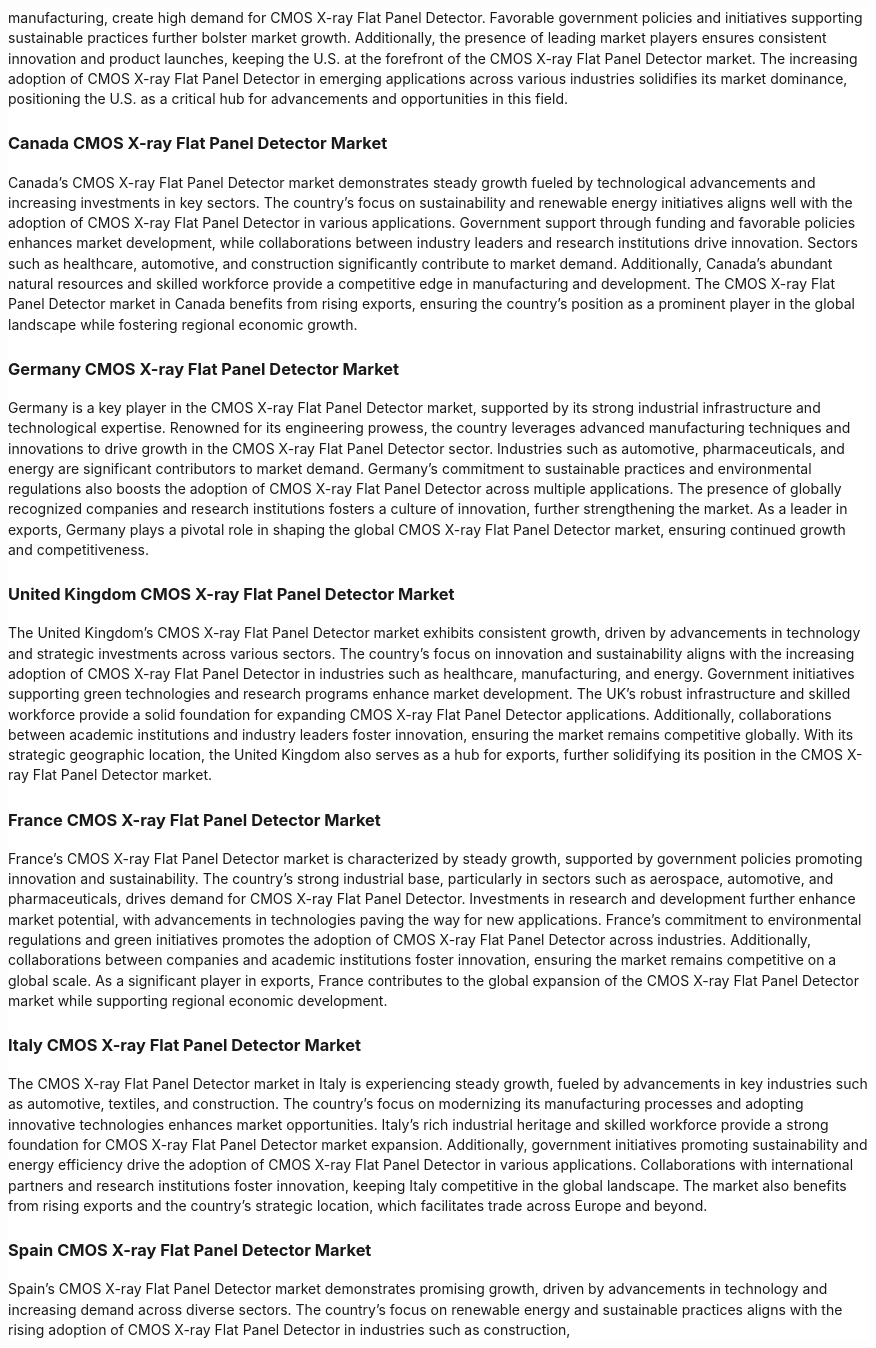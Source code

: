 manufacturing, create high demand for CMOS X-ray Flat Panel Detector. Favorable government policies and initiatives supporting sustainable practices further bolster market growth. Additionally, the presence of leading market players ensures consistent innovation and product launches, keeping the U.S. at the forefront of the CMOS X-ray Flat Panel Detector market. The increasing adoption of CMOS X-ray Flat Panel Detector in emerging applications across various industries solidifies its market dominance, positioning the U.S. as a critical hub for advancements and opportunities in this field.</p><h3>Canada CMOS X-ray Flat Panel Detector Market</h3><p>Canada&rsquo;s CMOS X-ray Flat Panel Detector market demonstrates steady growth fueled by technological advancements and increasing investments in key sectors. The country&rsquo;s focus on sustainability and renewable energy initiatives aligns well with the adoption of CMOS X-ray Flat Panel Detector in various applications. Government support through funding and favorable policies enhances market development, while collaborations between industry leaders and research institutions drive innovation. Sectors such as healthcare, automotive, and construction significantly contribute to market demand. Additionally, Canada&rsquo;s abundant natural resources and skilled workforce provide a competitive edge in manufacturing and development. The CMOS X-ray Flat Panel Detector market in Canada benefits from rising exports, ensuring the country&rsquo;s position as a prominent player in the global landscape while fostering regional economic growth.</p><h3>Germany CMOS X-ray Flat Panel Detector Market</h3><p>Germany is a key player in the CMOS X-ray Flat Panel Detector market, supported by its strong industrial infrastructure and technological expertise. Renowned for its engineering prowess, the country leverages advanced manufacturing techniques and innovations to drive growth in the CMOS X-ray Flat Panel Detector sector. Industries such as automotive, pharmaceuticals, and energy are significant contributors to market demand. Germany&rsquo;s commitment to sustainable practices and environmental regulations also boosts the adoption of CMOS X-ray Flat Panel Detector across multiple applications. The presence of globally recognized companies and research institutions fosters a culture of innovation, further strengthening the market. As a leader in exports, Germany plays a pivotal role in shaping the global CMOS X-ray Flat Panel Detector market, ensuring continued growth and competitiveness.</p><h3>United Kingdom CMOS X-ray Flat Panel Detector Market</h3><p>The United Kingdom&rsquo;s CMOS X-ray Flat Panel Detector market exhibits consistent growth, driven by advancements in technology and strategic investments across various sectors. The country&rsquo;s focus on innovation and sustainability aligns with the increasing adoption of CMOS X-ray Flat Panel Detector in industries such as healthcare, manufacturing, and energy. Government initiatives supporting green technologies and research programs enhance market development. The UK&rsquo;s robust infrastructure and skilled workforce provide a solid foundation for expanding CMOS X-ray Flat Panel Detector applications. Additionally, collaborations between academic institutions and industry leaders foster innovation, ensuring the market remains competitive globally. With its strategic geographic location, the United Kingdom also serves as a hub for exports, further solidifying its position in the CMOS X-ray Flat Panel Detector market.</p><h3>France CMOS X-ray Flat Panel Detector Market</h3><p>France&rsquo;s CMOS X-ray Flat Panel Detector market is characterized by steady growth, supported by government policies promoting innovation and sustainability. The country&rsquo;s strong industrial base, particularly in sectors such as aerospace, automotive, and pharmaceuticals, drives demand for CMOS X-ray Flat Panel Detector. Investments in research and development further enhance market potential, with advancements in technologies paving the way for new applications. France&rsquo;s commitment to environmental regulations and green initiatives promotes the adoption of CMOS X-ray Flat Panel Detector across industries. Additionally, collaborations between companies and academic institutions foster innovation, ensuring the market remains competitive on a global scale. As a significant player in exports, France contributes to the global expansion of the CMOS X-ray Flat Panel Detector market while supporting regional economic development.</p><h3>Italy CMOS X-ray Flat Panel Detector Market</h3><p>The CMOS X-ray Flat Panel Detector market in Italy is experiencing steady growth, fueled by advancements in key industries such as automotive, textiles, and construction. The country&rsquo;s focus on modernizing its manufacturing processes and adopting innovative technologies enhances market opportunities. Italy&rsquo;s rich industrial heritage and skilled workforce provide a strong foundation for CMOS X-ray Flat Panel Detector market expansion. Additionally, government initiatives promoting sustainability and energy efficiency drive the adoption of CMOS X-ray Flat Panel Detector in various applications. Collaborations with international partners and research institutions foster innovation, keeping Italy competitive in the global landscape. The market also benefits from rising exports and the country&rsquo;s strategic location, which facilitates trade across Europe and beyond.</p><h3>Spain CMOS X-ray Flat Panel Detector Market</h3><p>Spain&rsquo;s CMOS X-ray Flat Panel Detector market demonstrates promising growth, driven by advancements in technology and increasing demand across diverse sectors. The country&rsquo;s focus on renewable energy and sustainable practices aligns with the rising adoption of CMOS X-ray Flat Panel Detector in industries such as construction,